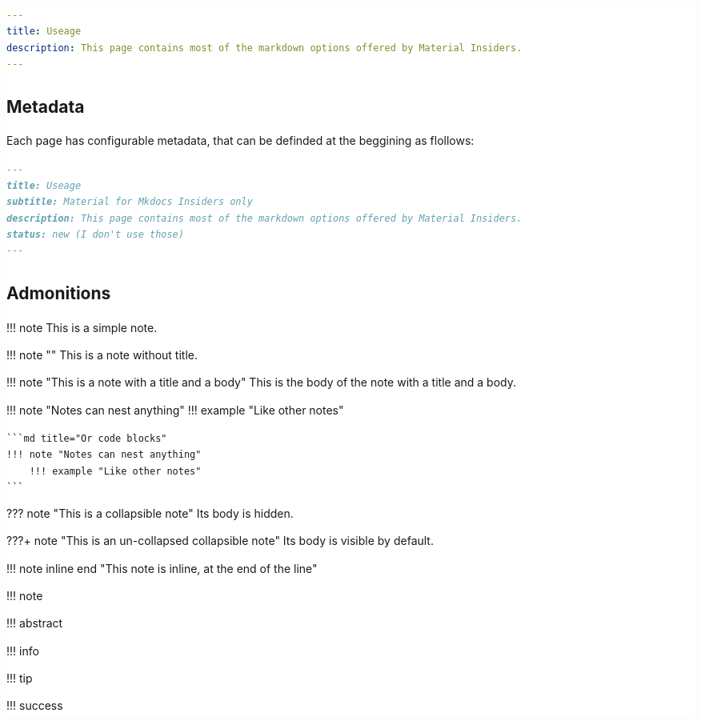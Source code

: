 ```yaml
---
title: Useage
description: This page contains most of the markdown options offered by Material Insiders. 
---
```


## Metadata

Each page has configurable metadata, that can be definded at the beggining as flollows:

```md
---
title: Useage
subtitle: Material for Mkdocs Insiders only
description: This page contains most of the markdown options offered by Material Insiders. 
status: new (I don't use those)
---
```

## Admonitions

!!! note 
    This is a simple note.

!!! note ""
    This is a note without title.

!!! note "This is a note with a title and a body"
    This is the body of the note with a title and a body.

!!! note "Notes can nest anything"
    !!! example "Like other notes"

    ```md title="Or code blocks"
    !!! note "Notes can nest anything"
        !!! example "Like other notes"
    ```

??? note "This is a collapsible note"
    Its body is hidden. 

???+ note "This is an un-collapsed collapsible note"
    Its body is visible by default.

!!! note inline end "This note is inline, at the end of the line"

!!! note

!!! abstract

!!! info

!!! tip

!!! success
